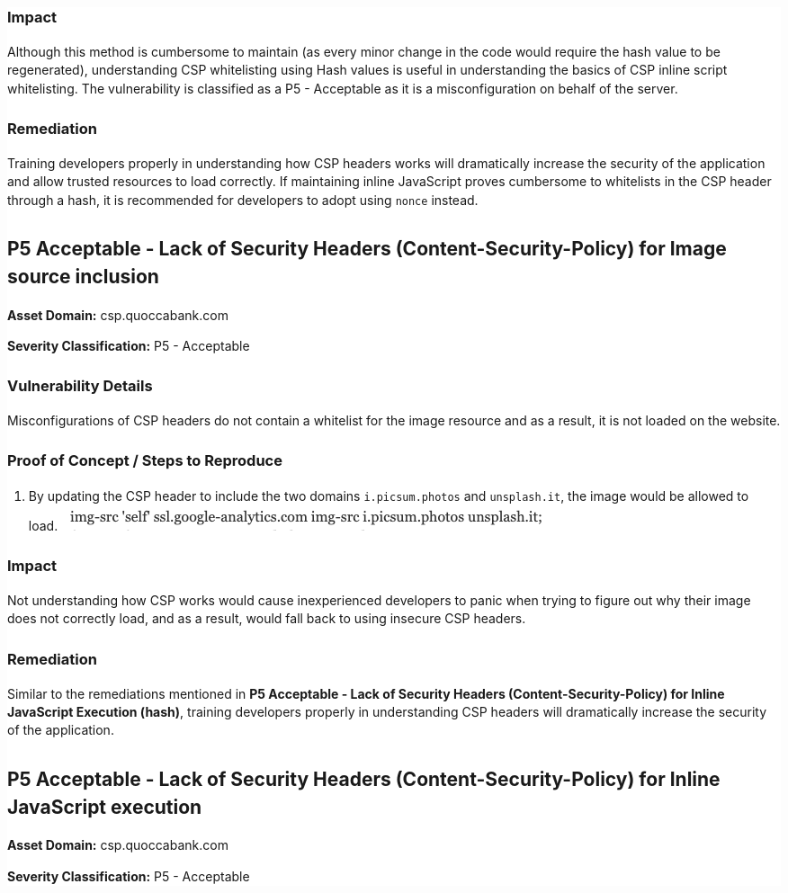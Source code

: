 ### Impact

Although this method is cumbersome to maintain (as every minor change in the code would require the hash value to be regenerated), understanding CSP whitelisting using Hash values is useful in understanding the basics of CSP inline script whitelisting. The vulnerability is classified as a P5 - Acceptable as it is a misconfiguration on behalf of the server.

### Remediation

Training developers properly in understanding how CSP headers works will dramatically increase the security of the application and allow trusted resources to load correctly. If maintaining inline JavaScript proves cumbersome to whitelists in the CSP header through a hash, it is recommended for developers to adopt using `nonce` instead.

## P5 Acceptable - Lack of Security Headers (Content-Security-Policy) for Image source inclusion

**Asset Domain:** csp.quoccabank.com

**Severity Classification:** P5 - Acceptable

### Vulnerability Details

Misconfigurations of CSP headers do not contain a whitelist for the image resource and as a result, it is not loaded on the website. 

### Proof of Concept / Steps to Reproduce

1. By updating the CSP header to include the two domains `i.picsum.photos` and `unsplash.it`, the image would be allowed to load.
	![](./images/csp-1.png)

### Impact

Not understanding how CSP works would cause inexperienced developers to panic when trying to figure out why their image does not correctly load, and as a result, would fall back to using insecure CSP headers.

### Remediation

Similar to the remediations mentioned in **P5 Acceptable - Lack of Security Headers (Content-Security-Policy) for Inline JavaScript Execution (hash)**, training developers properly in understanding CSP headers will dramatically increase the security of the application.


## P5 Acceptable - Lack of Security Headers (Content-Security-Policy) for Inline JavaScript execution

**Asset Domain:** csp.quoccabank.com

**Severity Classification:** P5 - Acceptable
